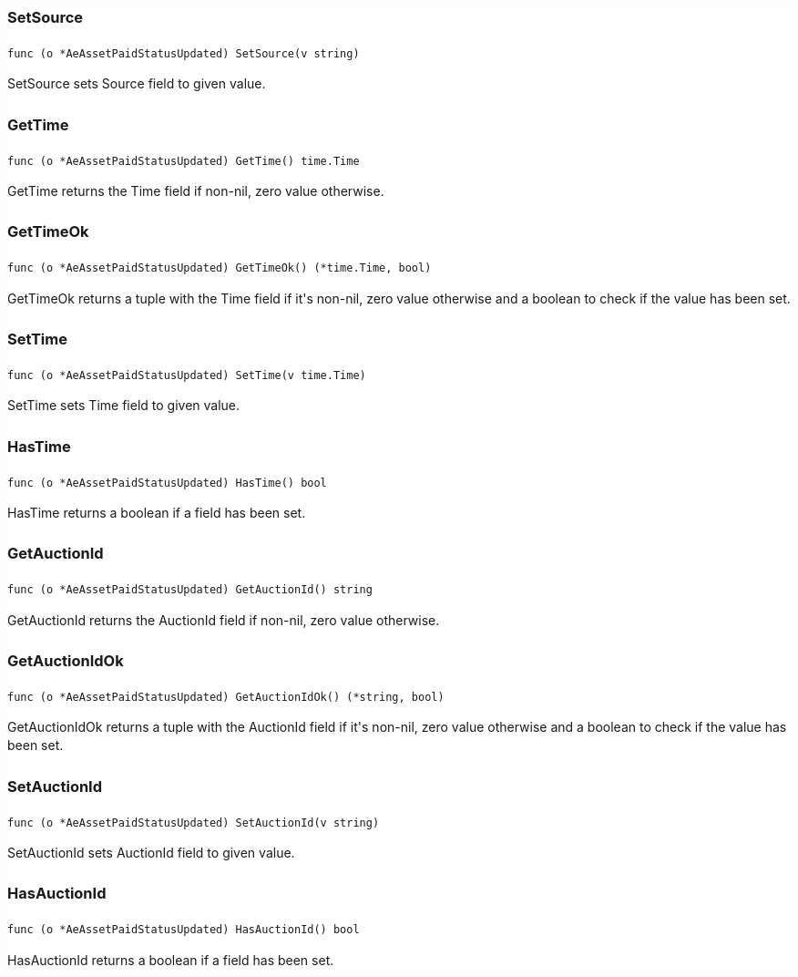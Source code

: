 ### SetSource

`func (o *AeAssetPaidStatusUpdated) SetSource(v string)`

SetSource sets Source field to given value.


### GetTime

`func (o *AeAssetPaidStatusUpdated) GetTime() time.Time`

GetTime returns the Time field if non-nil, zero value otherwise.

### GetTimeOk

`func (o *AeAssetPaidStatusUpdated) GetTimeOk() (*time.Time, bool)`

GetTimeOk returns a tuple with the Time field if it's non-nil, zero value otherwise
and a boolean to check if the value has been set.

### SetTime

`func (o *AeAssetPaidStatusUpdated) SetTime(v time.Time)`

SetTime sets Time field to given value.

### HasTime

`func (o *AeAssetPaidStatusUpdated) HasTime() bool`

HasTime returns a boolean if a field has been set.

### GetAuctionId

`func (o *AeAssetPaidStatusUpdated) GetAuctionId() string`

GetAuctionId returns the AuctionId field if non-nil, zero value otherwise.

### GetAuctionIdOk

`func (o *AeAssetPaidStatusUpdated) GetAuctionIdOk() (*string, bool)`

GetAuctionIdOk returns a tuple with the AuctionId field if it's non-nil, zero value otherwise
and a boolean to check if the value has been set.

### SetAuctionId

`func (o *AeAssetPaidStatusUpdated) SetAuctionId(v string)`

SetAuctionId sets AuctionId field to given value.

### HasAuctionId

`func (o *AeAssetPaidStatusUpdated) HasAuctionId() bool`

HasAuctionId returns a boolean if a field has been set.
